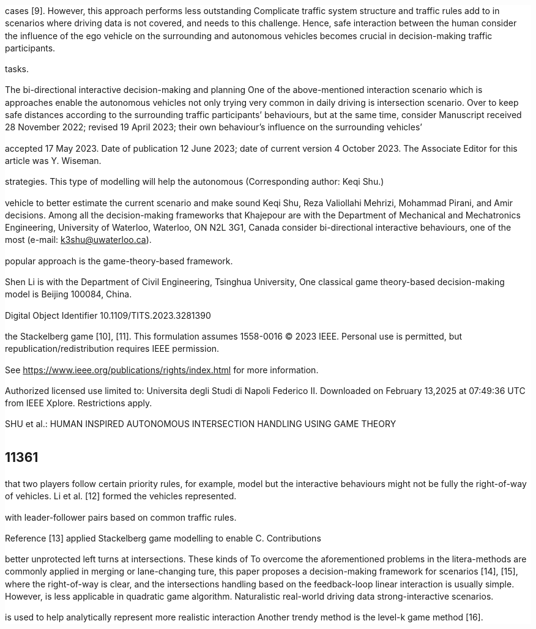 cases \[9\]. However, this approach performs less outstanding Complicate traffic system structure and traffic rules add to in scenarios where driving data is not covered, and needs to this challenge. Hence, safe interaction between the human consider the influence of the ego vehicle on the surrounding and autonomous vehicles becomes crucial in decision-making traffic participants. 

tasks. 

The bi-directional interactive decision-making and planning One of the above-mentioned interaction scenario which is approaches enable the autonomous vehicles not only trying very common in daily driving is intersection scenario. Over to keep safe distances according to the surrounding traffic participants’ behaviours, but at the same time, consider Manuscript received 28 November 2022; revised 19 April 2023; their own behaviour’s influence on the surrounding vehicles’

accepted 17 May 2023. Date of publication 12 June 2023; date of current version 4 October 2023. The Associate Editor for this article was Y. Wiseman. 

strategies. This type of modelling will help the autonomous \(Corresponding author: Keqi Shu.\)

vehicle to better estimate the current scenario and make sound Keqi Shu, Reza Valiollahi Mehrizi, Mohammad Pirani, and Amir decisions. Among all the decision-making frameworks that Khajepour are with the Department of Mechanical and Mechatronics Engineering, University of Waterloo, Waterloo, ON N2L 3G1, Canada consider bi-directional interactive behaviours, one of the most \(e-mail: k3shu@uwaterloo.ca\). 

popular approach is the game-theory-based framework. 

Shen Li is with the Department of Civil Engineering, Tsinghua University, One classical game theory-based decision-making model is Beijing 100084, China. 

Digital Object Identifier 10.1109/TITS.2023.3281390

the Stackelberg game \[10\], \[11\]. This formulation assumes 1558-0016 © 2023 IEEE. Personal use is permitted, but republication/redistribution requires IEEE permission. 

See https://www.ieee.org/publications/rights/index.html for more information. 

Authorized licensed use limited to: Universita degli Studi di Napoli Federico II. Downloaded on February 13,2025 at 07:49:36 UTC from IEEE Xplore. Restrictions apply. 

SHU et al.: HUMAN INSPIRED AUTONOMOUS INTERSECTION HANDLING USING GAME THEORY

## 11361

that two players follow certain priority rules, for example, model but the interactive behaviours might not be fully the right-of-way of vehicles. Li et al. \[12\] formed the vehicles represented. 

with leader-follower pairs based on common traffic rules. 

Reference \[13\] applied Stackelberg game modelling to enable C. Contributions

better unprotected left turns at intersections. These kinds of To overcome the aforementioned problems in the litera-methods are commonly applied in merging or lane-changing ture, this paper proposes a decision-making framework for scenarios \[14\], \[15\], where the right-of-way is clear, and the intersections handling based on the feedback-loop linear interaction is usually simple. However, is less applicable in quadratic game algorithm. Naturalistic real-world driving data strong-interactive scenarios. 

is used to help analytically represent more realistic interaction Another trendy method is the level-k game method \[16\]. 
